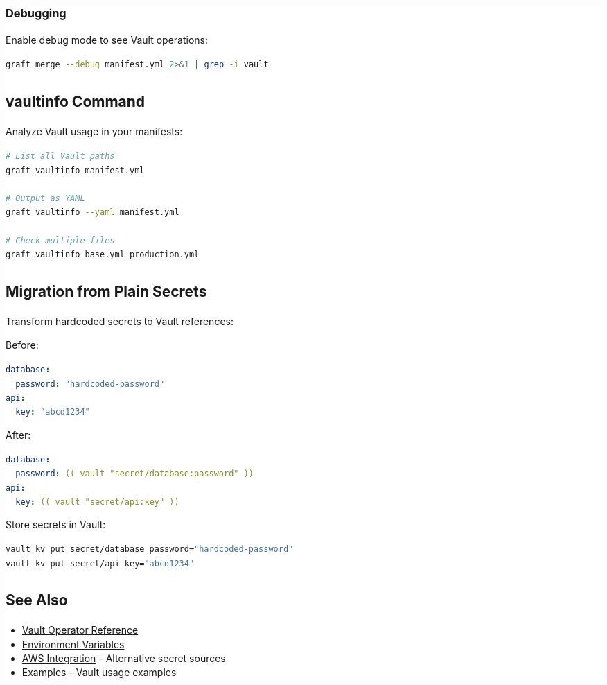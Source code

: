 ### Debugging

Enable debug mode to see Vault operations:

```bash
graft merge --debug manifest.yml 2>&1 | grep -i vault
```

## vaultinfo Command

Analyze Vault usage in your manifests:

```bash
# List all Vault paths
graft vaultinfo manifest.yml

# Output as YAML
graft vaultinfo --yaml manifest.yml

# Check multiple files
graft vaultinfo base.yml production.yml
```

## Migration from Plain Secrets

Transform hardcoded secrets to Vault references:

Before:
```yaml
database:
  password: "hardcoded-password"
api:
  key: "abcd1234"
```

After:
```yaml
database:
  password: (( vault "secret/database:password" ))
api:
  key: (( vault "secret/api:key" ))
```

Store secrets in Vault:
```bash
vault kv put secret/database password="hardcoded-password"
vault kv put secret/api key="abcd1234"
```

## See Also

- [Vault Operator Reference](../operators/external-data.md#vault)
- [Environment Variables](../concepts/environment-variables.md)
- [AWS Integration](aws-integration.md) - Alternative secret sources
- [Examples](../../examples/vault/) - Vault usage examples